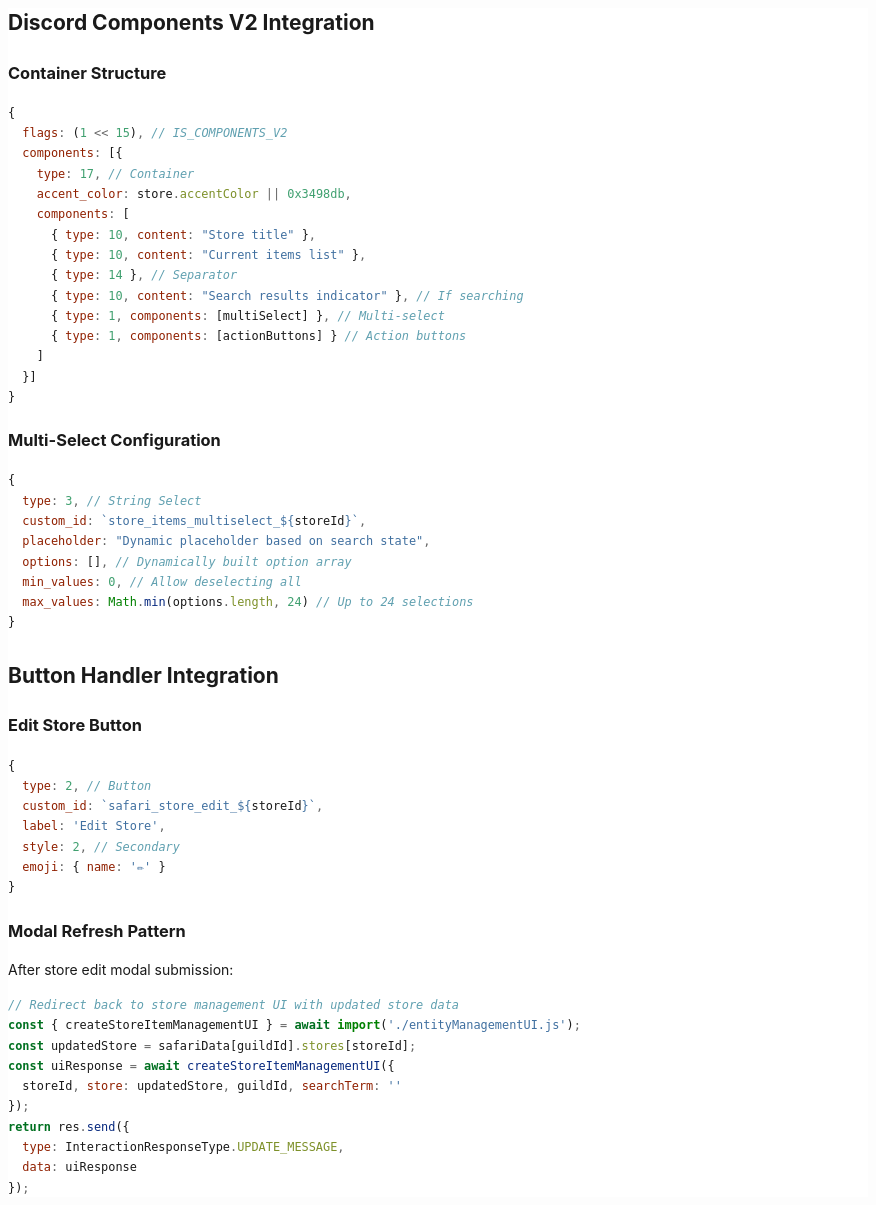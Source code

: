 ## Discord Components V2 Integration

### Container Structure
```javascript
{
  flags: (1 << 15), // IS_COMPONENTS_V2
  components: [{
    type: 17, // Container
    accent_color: store.accentColor || 0x3498db,
    components: [
      { type: 10, content: "Store title" },
      { type: 10, content: "Current items list" },
      { type: 14 }, // Separator
      { type: 10, content: "Search results indicator" }, // If searching
      { type: 1, components: [multiSelect] }, // Multi-select
      { type: 1, components: [actionButtons] } // Action buttons
    ]
  }]
}
```

### Multi-Select Configuration
```javascript
{
  type: 3, // String Select
  custom_id: `store_items_multiselect_${storeId}`,
  placeholder: "Dynamic placeholder based on search state",
  options: [], // Dynamically built option array
  min_values: 0, // Allow deselecting all
  max_values: Math.min(options.length, 24) // Up to 24 selections
}
```

## Button Handler Integration

### Edit Store Button
```javascript
{
  type: 2, // Button
  custom_id: `safari_store_edit_${storeId}`,
  label: 'Edit Store',
  style: 2, // Secondary
  emoji: { name: '✏️' }
}
```

### Modal Refresh Pattern
After store edit modal submission:
```javascript
// Redirect back to store management UI with updated store data
const { createStoreItemManagementUI } = await import('./entityManagementUI.js');
const updatedStore = safariData[guildId].stores[storeId];
const uiResponse = await createStoreItemManagementUI({
  storeId, store: updatedStore, guildId, searchTerm: ''
});
return res.send({
  type: InteractionResponseType.UPDATE_MESSAGE,
  data: uiResponse
});
```
